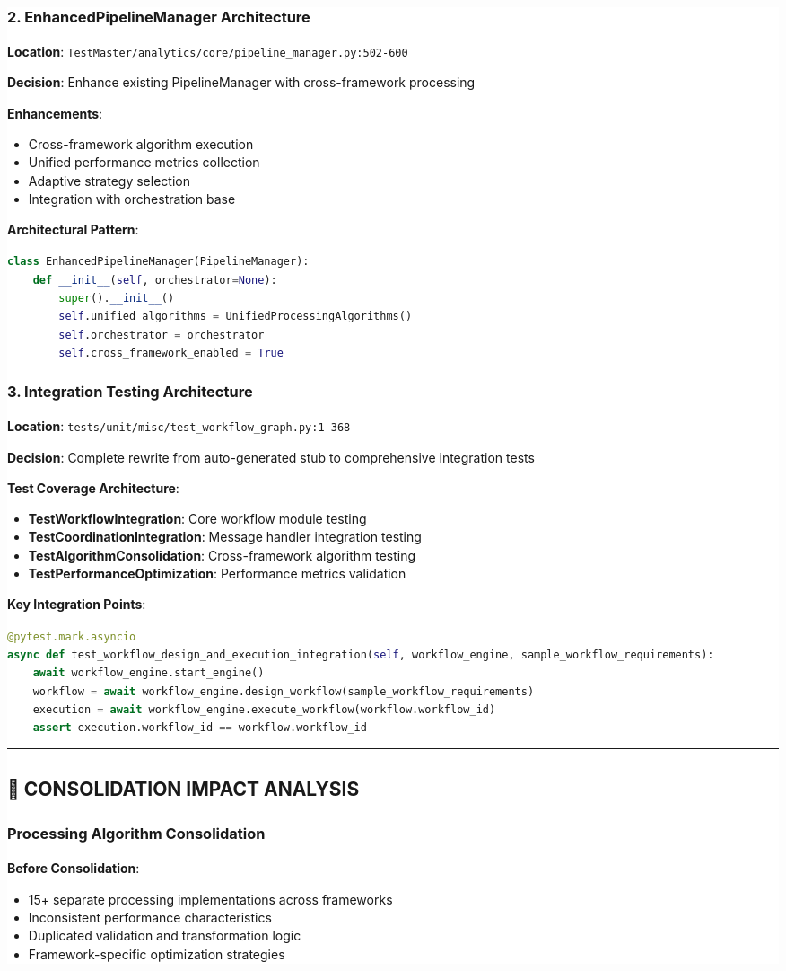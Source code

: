 ### 2. EnhancedPipelineManager Architecture

**Location**: `TestMaster/analytics/core/pipeline_manager.py:502-600`

**Decision**: Enhance existing PipelineManager with cross-framework processing

**Enhancements**:
- Cross-framework algorithm execution
- Unified performance metrics collection
- Adaptive strategy selection
- Integration with orchestration base

**Architectural Pattern**:
```python
class EnhancedPipelineManager(PipelineManager):
    def __init__(self, orchestrator=None):
        super().__init__()
        self.unified_algorithms = UnifiedProcessingAlgorithms()
        self.orchestrator = orchestrator
        self.cross_framework_enabled = True
```

### 3. Integration Testing Architecture

**Location**: `tests/unit/misc/test_workflow_graph.py:1-368`

**Decision**: Complete rewrite from auto-generated stub to comprehensive integration tests

**Test Coverage Architecture**:
- **TestWorkflowIntegration**: Core workflow module testing
- **TestCoordinationIntegration**: Message handler integration testing  
- **TestAlgorithmConsolidation**: Cross-framework algorithm testing
- **TestPerformanceOptimization**: Performance metrics validation

**Key Integration Points**:
```python
@pytest.mark.asyncio
async def test_workflow_design_and_execution_integration(self, workflow_engine, sample_workflow_requirements):
    await workflow_engine.start_engine()
    workflow = await workflow_engine.design_workflow(sample_workflow_requirements)
    execution = await workflow_engine.execute_workflow(workflow.workflow_id)
    assert execution.workflow_id == workflow.workflow_id
```

---

## 🔄 CONSOLIDATION IMPACT ANALYSIS

### Processing Algorithm Consolidation

**Before Consolidation**:
- 15+ separate processing implementations across frameworks
- Inconsistent performance characteristics
- Duplicated validation and transformation logic
- Framework-specific optimization strategies
